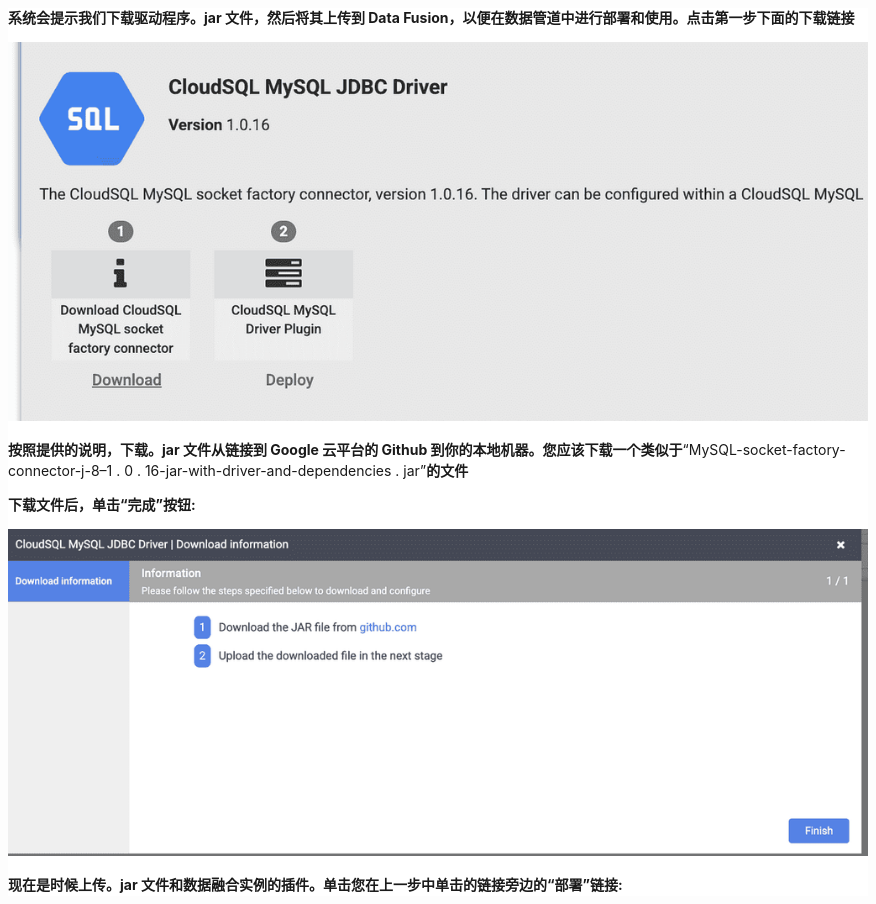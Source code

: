 **系统会提示我们下载驱动程序。jar 文件，然后将其上传到 Data Fusion，以便在数据管道中进行部署和使用。点击第一步下面的下载链接**

**![](img/9a1052aee3fdd8aa9e9e1de2d87f4fac.png)**

**按照提供的说明，下载。jar 文件从链接到 Google 云平台的 Github 到你的本地机器。您应该下载一个类似于**“MySQL-socket-factory-connector-j-8–1 . 0 . 16-jar-with-driver-and-dependencies . jar”**的文件**

**下载文件后，单击“完成”按钮:**

**![](img/9adea07e7cfcefeb9dccd6a2e88b6a3b.png)**

**现在是时候上传。jar 文件和数据融合实例的插件。单击您在上一步中单击的链接旁边的“部署”链接:**
